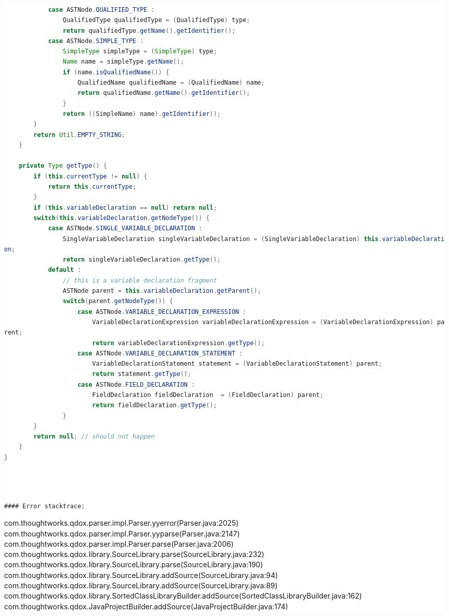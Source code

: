 ```java
			case ASTNode.QUALIFIED_TYPE :
				QualifiedType qualifiedType = (QualifiedType) type;
				return qualifiedType.getName().getIdentifier();
			case ASTNode.SIMPLE_TYPE :
				SimpleType simpleType = (SimpleType) type;
				Name name = simpleType.getName();
				if (name.isQualifiedName()) {
					QualifiedName qualifiedName = (QualifiedName) name;
					return qualifiedName.getName().getIdentifier();
				}
				return ((SimpleName) name).getIdentifier();
		}
		return Util.EMPTY_STRING;
	}

	private Type getType() {
		if (this.currentType != null) {
			return this.currentType;
		}
		if (this.variableDeclaration == null) return null;
		switch(this.variableDeclaration.getNodeType()) {
			case ASTNode.SINGLE_VARIABLE_DECLARATION :
				SingleVariableDeclaration singleVariableDeclaration = (SingleVariableDeclaration) this.variableDeclaration;
				return singleVariableDeclaration.getType();
			default :
				// this is a variable declaration fragment
				ASTNode parent = this.variableDeclaration.getParent();
				switch(parent.getNodeType()) {
					case ASTNode.VARIABLE_DECLARATION_EXPRESSION :
						VariableDeclarationExpression variableDeclarationExpression = (VariableDeclarationExpression) parent;
						return variableDeclarationExpression.getType();
					case ASTNode.VARIABLE_DECLARATION_STATEMENT :
						VariableDeclarationStatement statement = (VariableDeclarationStatement) parent;
						return statement.getType();
					case ASTNode.FIELD_DECLARATION :
						FieldDeclaration fieldDeclaration  = (FieldDeclaration) parent;
						return fieldDeclaration.getType();
				}
		}
		return null; // should not happen
	}
}
```

```



#### Error stacktrace:

```
com.thoughtworks.qdox.parser.impl.Parser.yyerror(Parser.java:2025)
	com.thoughtworks.qdox.parser.impl.Parser.yyparse(Parser.java:2147)
	com.thoughtworks.qdox.parser.impl.Parser.parse(Parser.java:2006)
	com.thoughtworks.qdox.library.SourceLibrary.parse(SourceLibrary.java:232)
	com.thoughtworks.qdox.library.SourceLibrary.parse(SourceLibrary.java:190)
	com.thoughtworks.qdox.library.SourceLibrary.addSource(SourceLibrary.java:94)
	com.thoughtworks.qdox.library.SourceLibrary.addSource(SourceLibrary.java:89)
	com.thoughtworks.qdox.library.SortedClassLibraryBuilder.addSource(SortedClassLibraryBuilder.java:162)
	com.thoughtworks.qdox.JavaProjectBuilder.addSource(JavaProjectBuilder.java:174)